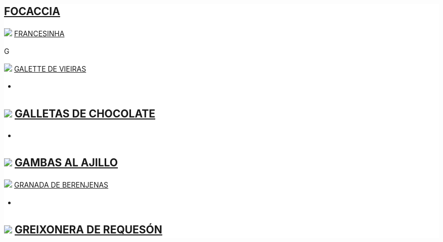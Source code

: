   [FOCACCIA](https://dondelacocinanoslleve.blogspot.com.es/focaccia)
  -










  
  [![](https://1.bp.blogspot.com/-Vp3nEUQnLyY/WB4tn2cJcHI/AAAAAAAADGw/wwrbiiqOmyETmA8ap6K8wcpqYZzucbc5wCEw/s200/01.JPG)](/francesinha)
  [FRANCESINHA](/francesinha)
  












G


  
  [![](https://3.bp.blogspot.com/-Y9I9iOoNT0I/Vvgju1CepxI/AAAAAAAACjQ/iXzM1D4fibEVmF3UbsIJeQoI0oje4NkFg/s200/02.JPG)](/galette-de-vieiras)
  [GALETTE DE VIEIRAS](/galette-de-vieiras)
  



  -
  [![](https://2.bp.blogspot.com/-OmJjDTojXDk/Wqpor7-2k2I/AAAAAAAAEL8/uxRcwsOIVYQGNV72XQutE2KqyGmg4ZTuwCLcBGAs/s200/05.JPG)](https://dondelacocinanoslleve.blogspot.com.es/galletas-de-chocolate-tipo-chips-ahoy)
  [GALLETAS DE CHOCOLATE](https://dondelacocinanoslleve.blogspot.com.es/galletas-de-chocolate-tipo-chips-ahoy)
  -



  -
  [![](https://4.bp.blogspot.com/-sCir8pK0BHM/WiwTNNTc5bI/AAAAAAAAEA4/KK7PLHNXHkg1-rHPqN_xhAkNDnQ9sOZUACEwYBhgL/s200/00.JPG)](https://dondelacocinanoslleve.blogspot.com.es/gambas-al-ajillo)
  [GAMBAS AL AJILLO](https://dondelacocinanoslleve.blogspot.com.es/gambas-al-ajillo)
  -


  
  [![](https://1.bp.blogspot.com/-xGiVfSZpjfQ/WAy6407ksEI/AAAAAAAADEo/32__HKnhR1kvYEIkSxAVLA9CYxtoC8-jwCEw/s200/03.JPG)](/granada-de-berenjenas-granada)
  [GRANADA DE BERENJENAS](/granada-de-berenjenas-granada)
  



  -
  [![](https://2.bp.blogspot.com/-xF-fC1UXoM4/WE1iqD8-eII/AAAAAAAADO4/EAAn52LiHCYPCWEZ43FVOJd66L4kMFMjgCEw/s200/02.JPG)](/greixonera-de-requeson)
  [GREIXONERA DE REQUESÓN](/greixonera-de-requeson)
  -
